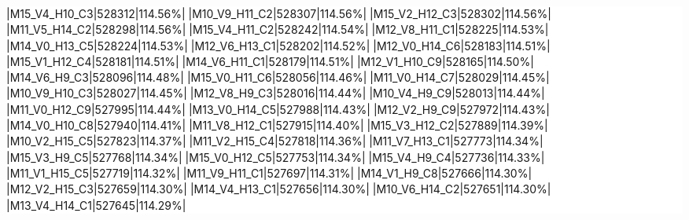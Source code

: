 |M15_V4_H10_C3|528312|114.56%|
|M10_V9_H11_C2|528307|114.56%|
|M15_V2_H12_C3|528302|114.56%|
|M11_V5_H14_C2|528298|114.56%|
|M15_V4_H11_C2|528242|114.54%|
|M12_V8_H11_C1|528225|114.53%|
|M14_V0_H13_C5|528224|114.53%|
|M12_V6_H13_C1|528202|114.52%|
|M12_V0_H14_C6|528183|114.51%|
|M15_V1_H12_C4|528181|114.51%|
|M14_V6_H11_C1|528179|114.51%|
|M12_V1_H10_C9|528165|114.50%|
|M14_V6_H9_C3|528096|114.48%|
|M15_V0_H11_C6|528056|114.46%|
|M11_V0_H14_C7|528029|114.45%|
|M10_V9_H10_C3|528027|114.45%|
|M12_V8_H9_C3|528016|114.44%|
|M10_V4_H9_C9|528013|114.44%|
|M11_V0_H12_C9|527995|114.44%|
|M13_V0_H14_C5|527988|114.43%|
|M12_V2_H9_C9|527972|114.43%|
|M14_V0_H10_C8|527940|114.41%|
|M11_V8_H12_C1|527915|114.40%|
|M15_V3_H12_C2|527889|114.39%|
|M10_V2_H15_C5|527823|114.37%|
|M11_V2_H15_C4|527818|114.36%|
|M11_V7_H13_C1|527773|114.34%|
|M15_V3_H9_C5|527768|114.34%|
|M15_V0_H12_C5|527753|114.34%|
|M15_V4_H9_C4|527736|114.33%|
|M11_V1_H15_C5|527719|114.32%|
|M11_V9_H11_C1|527697|114.31%|
|M14_V1_H9_C8|527666|114.30%|
|M12_V2_H15_C3|527659|114.30%|
|M14_V4_H13_C1|527656|114.30%|
|M10_V6_H14_C2|527651|114.30%|
|M13_V4_H14_C1|527645|114.29%|
